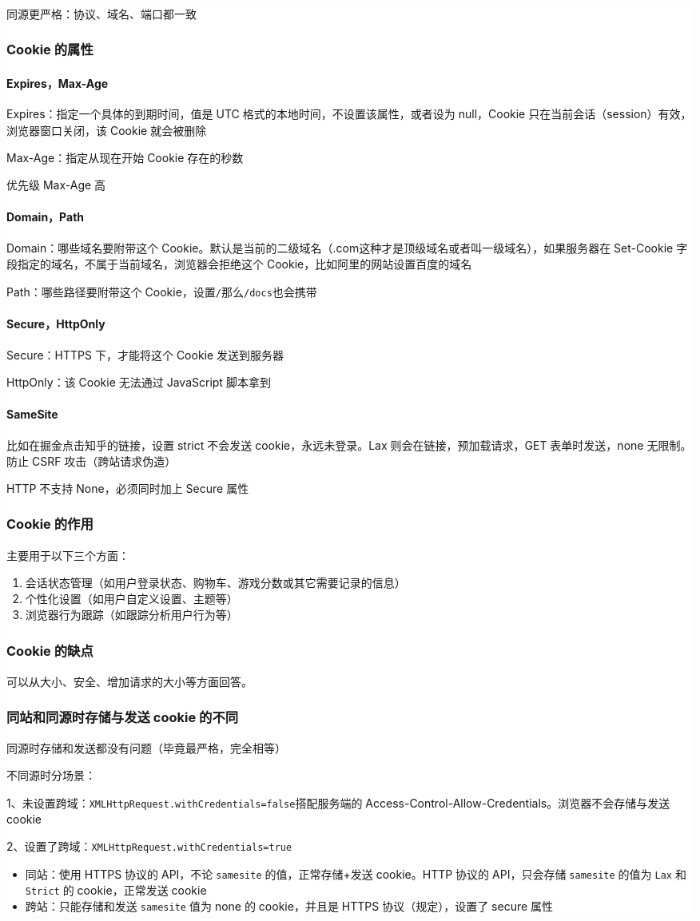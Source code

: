 同源更严格：协议、域名、端口都一致

### Cookie 的属性

#### Expires，Max-Age

Expires：指定一个具体的到期时间，值是 UTC 格式的本地时间，不设置该属性，或者设为 null，Cookie 只在当前会话（session）有效，浏览器窗口关闭，该 Cookie 就会被删除

Max-Age：指定从现在开始 Cookie 存在的秒数

优先级 Max-Age 高

#### Domain，Path

Domain：哪些域名要附带这个 Cookie。默认是当前的二级域名（.com这种才是顶级域名或者叫一级域名），如果服务器在 Set-Cookie 字段指定的域名，不属于当前域名，浏览器会拒绝这个 Cookie，比如阿里的网站设置百度的域名

Path：哪些路径要附带这个 Cookie，设置`/`那么`/docs`也会携带

#### Secure，HttpOnly

Secure：HTTPS 下，才能将这个 Cookie 发送到服务器

HttpOnly：该 Cookie 无法通过 JavaScript 脚本拿到

#### SameSite

比如在掘金点击知乎的链接，设置 strict 不会发送 cookie，永远未登录。Lax 则会在链接，预加载请求，GET 表单时发送，none 无限制。防止 CSRF 攻击（跨站请求伪造）

HTTP 不支持 None，必须同时加上 Secure 属性

### Cookie 的作用

主要用于以下三个方面：

1. 会话状态管理（如用户登录状态、购物车、游戏分数或其它需要记录的信息）
2. 个性化设置（如用户自定义设置、主题等）
3. 浏览器行为跟踪（如跟踪分析用户行为等）

### Cookie 的缺点

可以从大小、安全、增加请求的大小等方面回答。

### 同站和同源时存储与发送 cookie 的不同

同源时存储和发送都没有问题（毕竟最严格，完全相等）

不同源时分场景：

1、未设置跨域：`XMLHttpRequest.withCredentials=false`搭配服务端的 Access-Control-Allow-Credentials。浏览器不会存储与发送 cookie

2、设置了跨域：`XMLHttpRequest.withCredentials=true`

* 同站：使用 HTTPS 协议的 API，不论 `samesite` 的值，正常存储+发送 cookie。HTTP 协议的 API，只会存储 `samesite` 的值为 `Lax` 和 `Strict` 的 cookie，正常发送 cookie
* 跨站：只能存储和发送  `samesite` 值为 none 的 cookie，并且是 HTTPS 协议（规定），设置了 secure 属性
